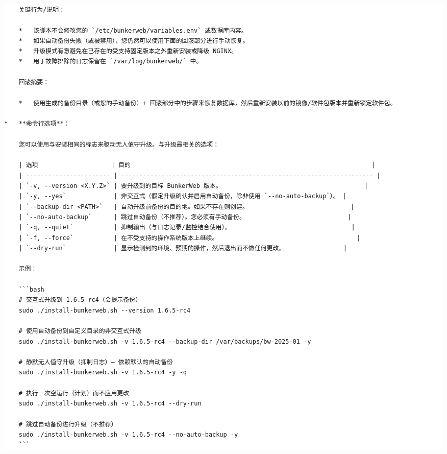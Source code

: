         关键行为/说明：

        *   该脚本不会修改您的 `/etc/bunkerweb/variables.env` 或数据库内容。
        *   如果自动备份失败（或被禁用），您仍然可以使用下面的回滚部分进行手动恢复。
        *   升级模式有意避免在已存在的受支持固定版本之外重新安装或降级 NGINX。
        *   用于故障排除的日志保留在 `/var/log/bunkerweb/` 中。

        回滚摘要：

        *   使用生成的备份目录（或您的手动备份）+ 回滚部分中的步骤来恢复数据库，然后重新安装以前的镜像/软件包版本并重新锁定软件包。

    *   **命令行选项**：

        您可以使用与安装相同的标志来驱动无人值守升级。与升级最相关的选项：

        | 选项                    | 目的                                                                  |
        | ----------------------- | --------------------------------------------------------------------- |
        | `-v, --version <X.Y.Z>` | 要升级到的目标 BunkerWeb 版本。                                       |
        | `-y, --yes`             | 非交互式（假定升级确认并启用自动备份，除非使用 `--no-auto-backup`）。 |
        | `--backup-dir <PATH>`   | 自动升级前备份的目的地。如果不存在则创建。                            |
        | `--no-auto-backup`      | 跳过自动备份（不推荐）。您必须有手动备份。                            |
        | `-q, --quiet`           | 抑制输出（与日志记录/监控结合使用）。                                 |
        | `-f, --force`           | 在不受支持的操作系统版本上继续。                                      |
        | `--dry-run`             | 显示检测到的环境、预期的操作，然后退出而不做任何更改。                |

        示例：

        ```bash
        # 交互式升级到 1.6.5-rc4（会提示备份）
        sudo ./install-bunkerweb.sh --version 1.6.5-rc4

        # 使用自动备份到自定义目录的非交互式升级
        sudo ./install-bunkerweb.sh -v 1.6.5-rc4 --backup-dir /var/backups/bw-2025-01 -y

        # 静默无人值守升级（抑制日志）– 依赖默认的自动备份
        sudo ./install-bunkerweb.sh -v 1.6.5-rc4 -y -q

        # 执行一次空运行（计划）而不应用更改
        sudo ./install-bunkerweb.sh -v 1.6.5-rc4 --dry-run

        # 跳过自动备份进行升级（不推荐）
        sudo ./install-bunkerweb.sh -v 1.6.5-rc4 --no-auto-backup -y
        ```
